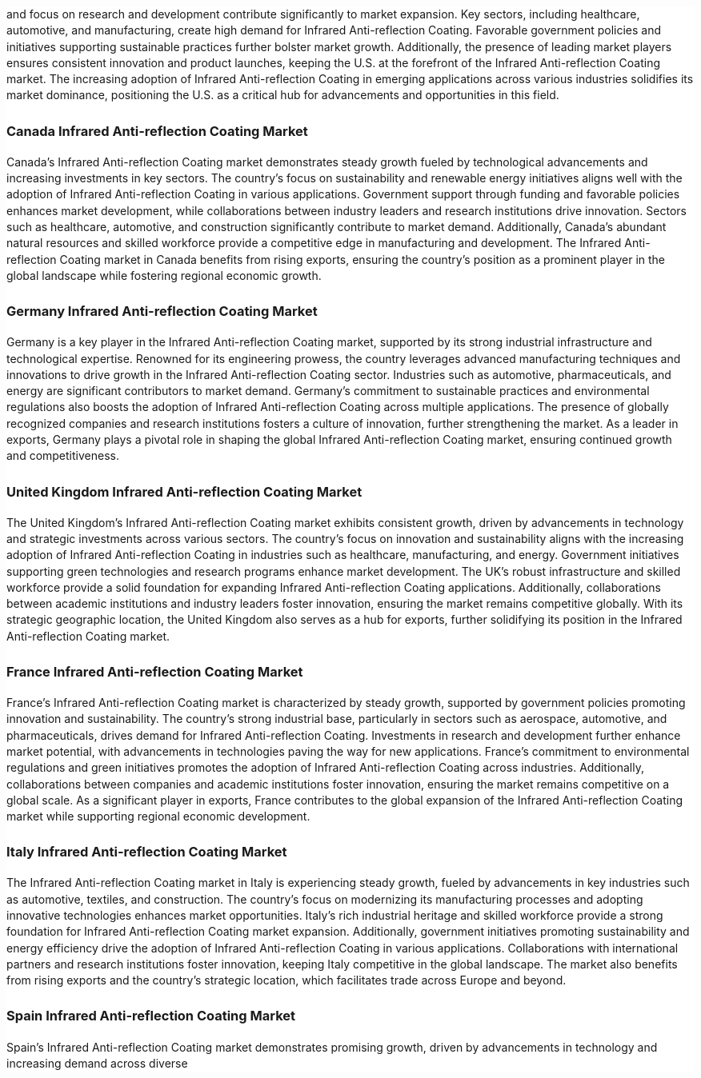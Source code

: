 and focus on research and development contribute significantly to market expansion. Key sectors, including healthcare, automotive, and manufacturing, create high demand for Infrared Anti-reflection Coating. Favorable government policies and initiatives supporting sustainable practices further bolster market growth. Additionally, the presence of leading market players ensures consistent innovation and product launches, keeping the U.S. at the forefront of the Infrared Anti-reflection Coating market. The increasing adoption of Infrared Anti-reflection Coating in emerging applications across various industries solidifies its market dominance, positioning the U.S. as a critical hub for advancements and opportunities in this field.</p><h3>Canada Infrared Anti-reflection Coating Market</h3><p>Canada&rsquo;s Infrared Anti-reflection Coating market demonstrates steady growth fueled by technological advancements and increasing investments in key sectors. The country&rsquo;s focus on sustainability and renewable energy initiatives aligns well with the adoption of Infrared Anti-reflection Coating in various applications. Government support through funding and favorable policies enhances market development, while collaborations between industry leaders and research institutions drive innovation. Sectors such as healthcare, automotive, and construction significantly contribute to market demand. Additionally, Canada&rsquo;s abundant natural resources and skilled workforce provide a competitive edge in manufacturing and development. The Infrared Anti-reflection Coating market in Canada benefits from rising exports, ensuring the country&rsquo;s position as a prominent player in the global landscape while fostering regional economic growth.</p><h3>Germany Infrared Anti-reflection Coating Market</h3><p>Germany is a key player in the Infrared Anti-reflection Coating market, supported by its strong industrial infrastructure and technological expertise. Renowned for its engineering prowess, the country leverages advanced manufacturing techniques and innovations to drive growth in the Infrared Anti-reflection Coating sector. Industries such as automotive, pharmaceuticals, and energy are significant contributors to market demand. Germany&rsquo;s commitment to sustainable practices and environmental regulations also boosts the adoption of Infrared Anti-reflection Coating across multiple applications. The presence of globally recognized companies and research institutions fosters a culture of innovation, further strengthening the market. As a leader in exports, Germany plays a pivotal role in shaping the global Infrared Anti-reflection Coating market, ensuring continued growth and competitiveness.</p><h3>United Kingdom Infrared Anti-reflection Coating Market</h3><p>The United Kingdom&rsquo;s Infrared Anti-reflection Coating market exhibits consistent growth, driven by advancements in technology and strategic investments across various sectors. The country&rsquo;s focus on innovation and sustainability aligns with the increasing adoption of Infrared Anti-reflection Coating in industries such as healthcare, manufacturing, and energy. Government initiatives supporting green technologies and research programs enhance market development. The UK&rsquo;s robust infrastructure and skilled workforce provide a solid foundation for expanding Infrared Anti-reflection Coating applications. Additionally, collaborations between academic institutions and industry leaders foster innovation, ensuring the market remains competitive globally. With its strategic geographic location, the United Kingdom also serves as a hub for exports, further solidifying its position in the Infrared Anti-reflection Coating market.</p><h3>France Infrared Anti-reflection Coating Market</h3><p>France&rsquo;s Infrared Anti-reflection Coating market is characterized by steady growth, supported by government policies promoting innovation and sustainability. The country&rsquo;s strong industrial base, particularly in sectors such as aerospace, automotive, and pharmaceuticals, drives demand for Infrared Anti-reflection Coating. Investments in research and development further enhance market potential, with advancements in technologies paving the way for new applications. France&rsquo;s commitment to environmental regulations and green initiatives promotes the adoption of Infrared Anti-reflection Coating across industries. Additionally, collaborations between companies and academic institutions foster innovation, ensuring the market remains competitive on a global scale. As a significant player in exports, France contributes to the global expansion of the Infrared Anti-reflection Coating market while supporting regional economic development.</p><h3>Italy Infrared Anti-reflection Coating Market</h3><p>The Infrared Anti-reflection Coating market in Italy is experiencing steady growth, fueled by advancements in key industries such as automotive, textiles, and construction. The country&rsquo;s focus on modernizing its manufacturing processes and adopting innovative technologies enhances market opportunities. Italy&rsquo;s rich industrial heritage and skilled workforce provide a strong foundation for Infrared Anti-reflection Coating market expansion. Additionally, government initiatives promoting sustainability and energy efficiency drive the adoption of Infrared Anti-reflection Coating in various applications. Collaborations with international partners and research institutions foster innovation, keeping Italy competitive in the global landscape. The market also benefits from rising exports and the country&rsquo;s strategic location, which facilitates trade across Europe and beyond.</p><h3>Spain Infrared Anti-reflection Coating Market</h3><p>Spain&rsquo;s Infrared Anti-reflection Coating market demonstrates promising growth, driven by advancements in technology and increasing demand across diverse
